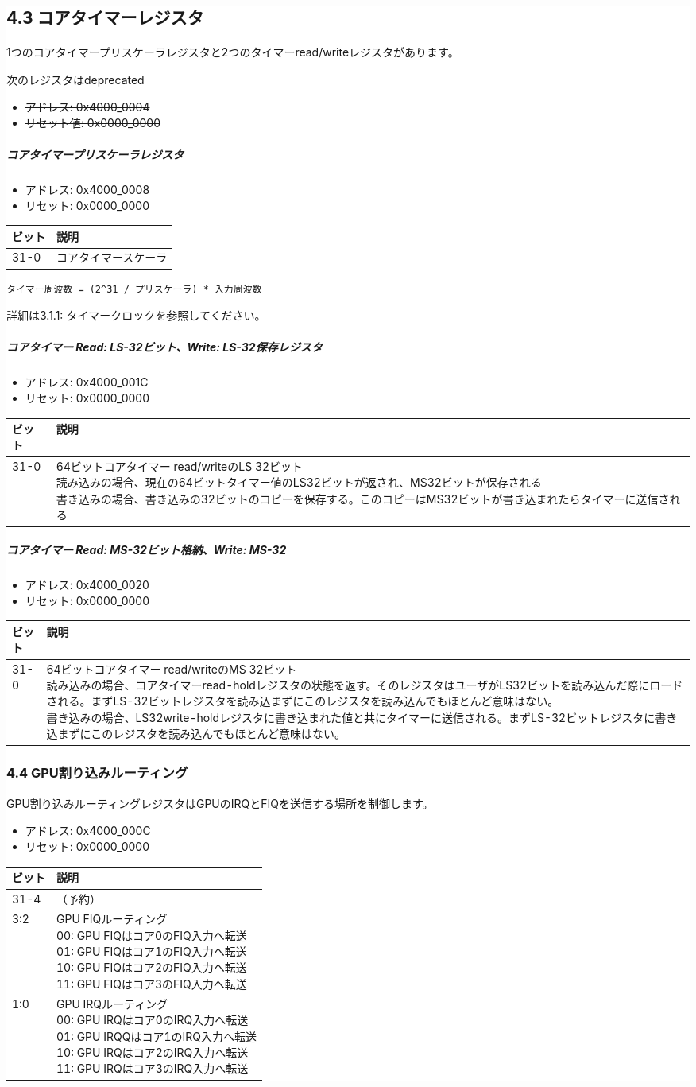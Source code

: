 ## 4.3 コアタイマーレジスタ

1つのコアタイマープリスケーラレジスタと2つのタイマーread/writeレジスタがあります。

次のレジスタはdeprecated

- ~~アドレス: 0x4000_0004~~
- ~~リセット値: 0x0000_0000~~

##### コアタイマープリスケーラレジスタ

- アドレス: 0x4000_0008
- リセット: 0x0000_0000

| ビット | 説明 |
|:-------|:-----|
| 31-0 | コアタイマースケーラ |

```
タイマー周波数 = (2^31 / プリスケーラ) * 入力周波数
```

詳細は3.1.1: タイマークロックを参照してください。

##### コアタイマー Read: LS-32ビット、Write: LS-32保存レジスタ

- アドレス: 0x4000_001C
- リセット: 0x0000_0000

| ビット | 説明 |
|:-------|:-----|
| 31-0 | 64ビットコアタイマー read/writeのLS 32ビット <br> 読み込みの場合、現在の64ビットタイマー値のLS32ビットが返され、MS32ビットが保存される <br> 書き込みの場合、書き込みの32ビットのコピーを保存する。このコピーはMS32ビットが書き込まれたらタイマーに送信される |

##### コアタイマー Read: MS-32ビット格納、Write: MS-32

- アドレス: 0x4000_0020
- リセット: 0x0000_0000

| ビット | 説明 |
|:-------|:-----|
| 31-0 | 64ビットコアタイマー read/writeのMS 32ビット <br> 読み込みの場合、コアタイマーread-holdレジスタの状態を返す。そのレジスタはユーザがLS32ビットを読み込んだ際にロードされる。まずLS-32ビットレジスタを読み込まずにこのレジスタを読み込んでもほとんど意味はない。 <br> 書き込みの場合、LS32write-holdレジスタに書き込まれた値と共にタイマーに送信される。まずLS-32ビットレジスタに書き込まずにこのレジスタを読み込んでもほとんど意味はない。 |

### 4.4 GPU割り込みルーティング

GPU割り込みルーティングレジスタはGPUのIRQとFIQを送信する場所を制御します。

- アドレス: 0x4000_000C
- リセット: 0x0000_0000

| ビット | 説明 |
|:-------|:-----|
| 31-4 | （予約） |
| 3:2 | GPU FIQルーティング <br> 00: GPU FIQはコア0のFIQ入力へ転送 <br> 01: GPU FIQはコア1のFIQ入力へ転送 <br> 10: GPU FIQはコア2のFIQ入力へ転送 <br> 11: GPU FIQはコア3のFIQ入力へ転送 |
| 1:0 | GPU IRQルーティング <br> 00: GPU IRQはコア0のIRQ入力へ転送 <br> 01: GPU IRQQはコア1のIRQ入力へ転送 <br> 10: GPU IRQはコア2のIRQ入力へ転送 <br> 11: GPU IRQはコア3のIRQ入力へ転送 |
